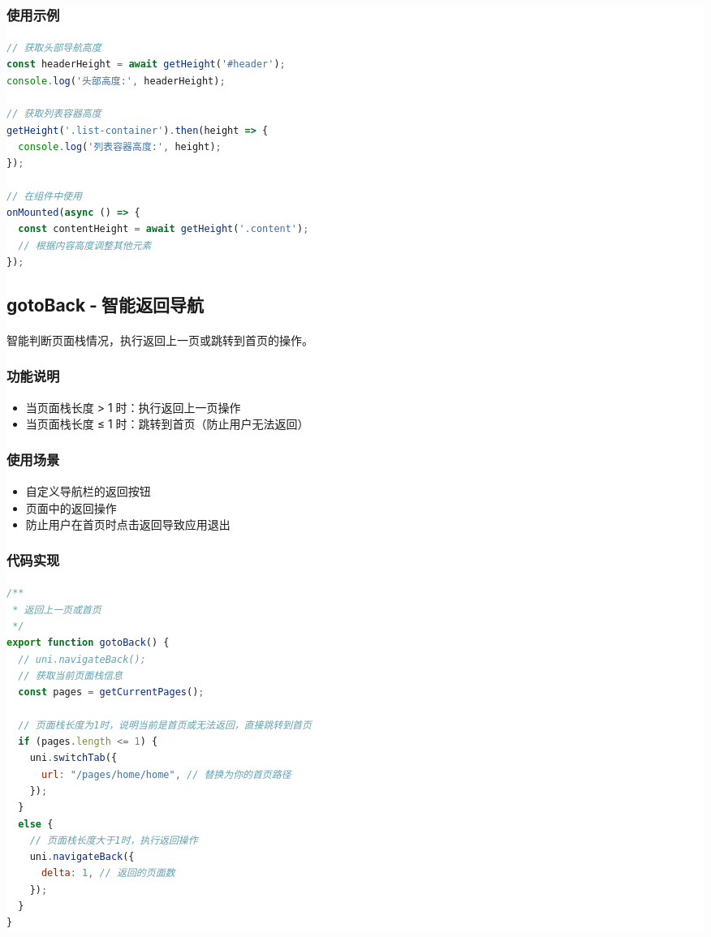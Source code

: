 ### 使用示例

```js
// 获取头部导航高度
const headerHeight = await getHeight('#header');
console.log('头部高度:', headerHeight);

// 获取列表容器高度
getHeight('.list-container').then(height => {
  console.log('列表容器高度:', height);
});

// 在组件中使用
onMounted(async () => {
  const contentHeight = await getHeight('.content');
  // 根据内容高度调整其他元素
});
```

## gotoBack - 智能返回导航

智能判断页面栈情况，执行返回上一页或跳转到首页的操作。

### 功能说明

- 当页面栈长度 > 1 时：执行返回上一页操作
- 当页面栈长度 ≤ 1 时：跳转到首页（防止用户无法返回）

### 使用场景

- 自定义导航栏的返回按钮
- 页面中的返回操作
- 防止用户在首页时点击返回导致应用退出

### 代码实现

```js
/**
 * 返回上一页或首页
 */
export function gotoBack() {
  // uni.navigateBack();
  // 获取当前页面栈信息
  const pages = getCurrentPages();

  // 页面栈长度为1时，说明当前是首页或无法返回，直接跳转到首页
  if (pages.length <= 1) {
    uni.switchTab({
      url: "/pages/home/home", // 替换为你的首页路径
    });
  }
  else {
    // 页面栈长度大于1时，执行返回操作
    uni.navigateBack({
      delta: 1, // 返回的页面数
    });
  }
}
```
